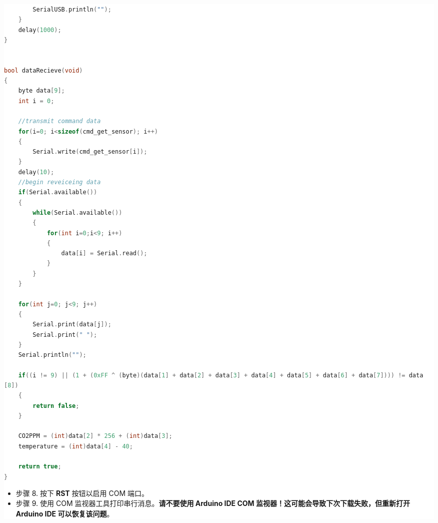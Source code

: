 ```c
        SerialUSB.println("");
    }
    delay(1000); 
}


bool dataRecieve(void)
{
    byte data[9];
    int i = 0;

    //transmit command data
    for(i=0; i<sizeof(cmd_get_sensor); i++)
    {
        Serial.write(cmd_get_sensor[i]);
    }
    delay(10);
    //begin reveiceing data
    if(Serial.available())
    {
        while(Serial.available())
        {
            for(int i=0;i<9; i++)
            {
                data[i] = Serial.read();
            }
        }
    }

    for(int j=0; j<9; j++)
    {
        Serial.print(data[j]);
        Serial.print(" ");
    }
    Serial.println("");

    if((i != 9) || (1 + (0xFF ^ (byte)(data[1] + data[2] + data[3] + data[4] + data[5] + data[6] + data[7]))) != data[8])
    {
        return false;
    }

    CO2PPM = (int)data[2] * 256 + (int)data[3];
    temperature = (int)data[4] - 40;

    return true;
}
```

- 步骤 8. 按下 **RST** 按钮以启用 COM 端口。
- 步骤 9. 使用 COM 监视器工具打印串行消息。**请不要使用 Arduino IDE COM 监视器！这可能会导致下次下载失败，但重新打开 Arduino IDE 可以恢复该问题**。
